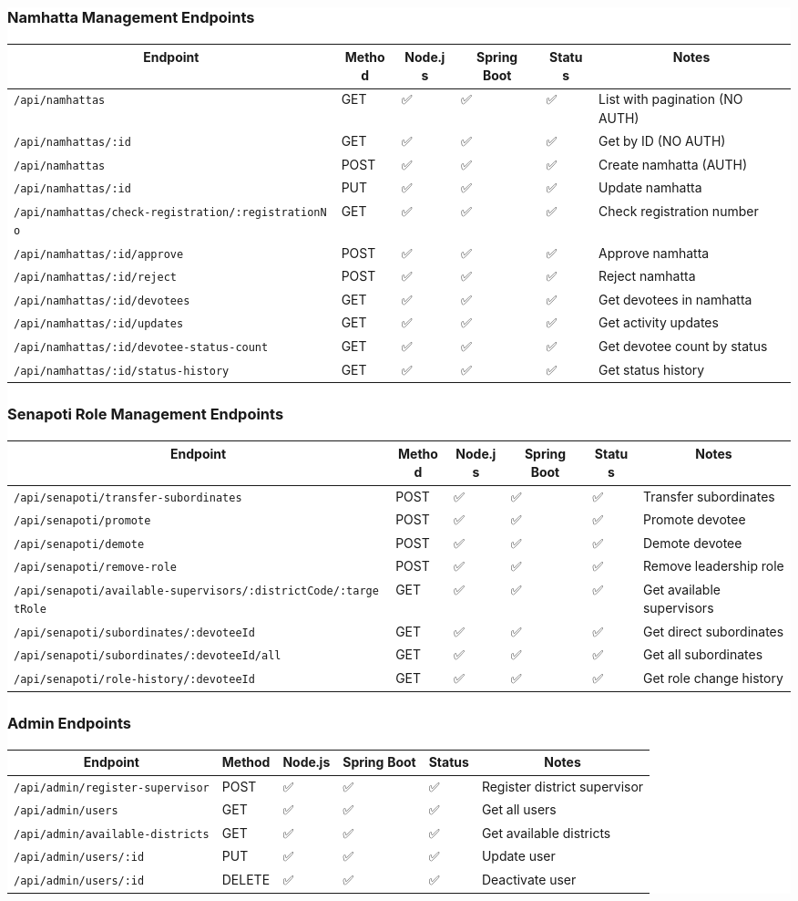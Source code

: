 ### Namhatta Management Endpoints

| Endpoint | Method | Node.js | Spring Boot | Status | Notes |
|----------|--------|---------|-------------|--------|-------|
| `/api/namhattas` | GET | ✅ | ✅ | ✅ | List with pagination (NO AUTH) |
| `/api/namhattas/:id` | GET | ✅ | ✅ | ✅ | Get by ID (NO AUTH) |
| `/api/namhattas` | POST | ✅ | ✅ | ✅ | Create namhatta (AUTH) |
| `/api/namhattas/:id` | PUT | ✅ | ✅ | ✅ | Update namhatta |
| `/api/namhattas/check-registration/:registrationNo` | GET | ✅ | ✅ | ✅ | Check registration number |
| `/api/namhattas/:id/approve` | POST | ✅ | ✅ | ✅ | Approve namhatta |
| `/api/namhattas/:id/reject` | POST | ✅ | ✅ | ✅ | Reject namhatta |
| `/api/namhattas/:id/devotees` | GET | ✅ | ✅ | ✅ | Get devotees in namhatta |
| `/api/namhattas/:id/updates` | GET | ✅ | ✅ | ✅ | Get activity updates |
| `/api/namhattas/:id/devotee-status-count` | GET | ✅ | ✅ | ✅ | Get devotee count by status |
| `/api/namhattas/:id/status-history` | GET | ✅ | ✅ | ✅ | Get status history |

### Senapoti Role Management Endpoints

| Endpoint | Method | Node.js | Spring Boot | Status | Notes |
|----------|--------|---------|-------------|--------|-------|
| `/api/senapoti/transfer-subordinates` | POST | ✅ | ✅ | ✅ | Transfer subordinates |
| `/api/senapoti/promote` | POST | ✅ | ✅ | ✅ | Promote devotee |
| `/api/senapoti/demote` | POST | ✅ | ✅ | ✅ | Demote devotee |
| `/api/senapoti/remove-role` | POST | ✅ | ✅ | ✅ | Remove leadership role |
| `/api/senapoti/available-supervisors/:districtCode/:targetRole` | GET | ✅ | ✅ | ✅ | Get available supervisors |
| `/api/senapoti/subordinates/:devoteeId` | GET | ✅ | ✅ | ✅ | Get direct subordinates |
| `/api/senapoti/subordinates/:devoteeId/all` | GET | ✅ | ✅ | ✅ | Get all subordinates |
| `/api/senapoti/role-history/:devoteeId` | GET | ✅ | ✅ | ✅ | Get role change history |

### Admin Endpoints

| Endpoint | Method | Node.js | Spring Boot | Status | Notes |
|----------|--------|---------|-------------|--------|-------|
| `/api/admin/register-supervisor` | POST | ✅ | ✅ | ✅ | Register district supervisor |
| `/api/admin/users` | GET | ✅ | ✅ | ✅ | Get all users |
| `/api/admin/available-districts` | GET | ✅ | ✅ | ✅ | Get available districts |
| `/api/admin/users/:id` | PUT | ✅ | ✅ | ✅ | Update user |
| `/api/admin/users/:id` | DELETE | ✅ | ✅ | ✅ | Deactivate user |
